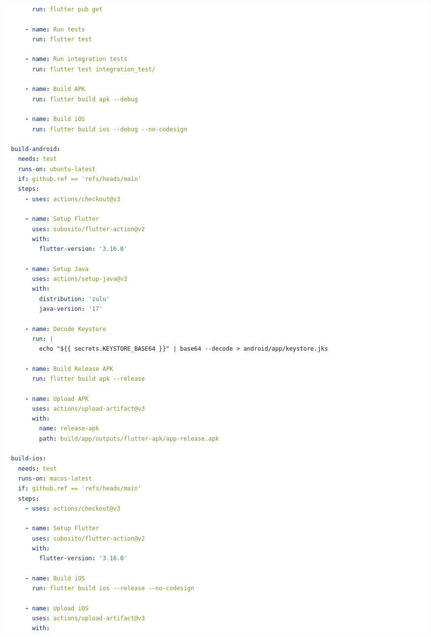 ```yaml
        run: flutter pub get
      
      - name: Run tests
        run: flutter test
      
      - name: Run integration tests
        run: flutter test integration_test/
      
      - name: Build APK
        run: flutter build apk --debug
      
      - name: Build iOS
        run: flutter build ios --debug --no-codesign

  build-android:
    needs: test
    runs-on: ubuntu-latest
    if: github.ref == 'refs/heads/main'
    steps:
      - uses: actions/checkout@v3
      
      - name: Setup Flutter
        uses: subosito/flutter-action@v2
        with:
          flutter-version: '3.16.0'
      
      - name: Setup Java
        uses: actions/setup-java@v3
        with:
          distribution: 'zulu'
          java-version: '17'
      
      - name: Decode Keystore
        run: |
          echo "${{ secrets.KEYSTORE_BASE64 }}" | base64 --decode > android/app/keystore.jks
      
      - name: Build Release APK
        run: flutter build apk --release
      
      - name: Upload APK
        uses: actions/upload-artifact@v3
        with:
          name: release-apk
          path: build/app/outputs/flutter-apk/app-release.apk

  build-ios:
    needs: test
    runs-on: macos-latest
    if: github.ref == 'refs/heads/main'
    steps:
      - uses: actions/checkout@v3
      
      - name: Setup Flutter
        uses: subosito/flutter-action@v2
        with:
          flutter-version: '3.16.0'
      
      - name: Build iOS
        run: flutter build ios --release --no-codesign
      
      - name: Upload iOS
        uses: actions/upload-artifact@v3
        with:
```